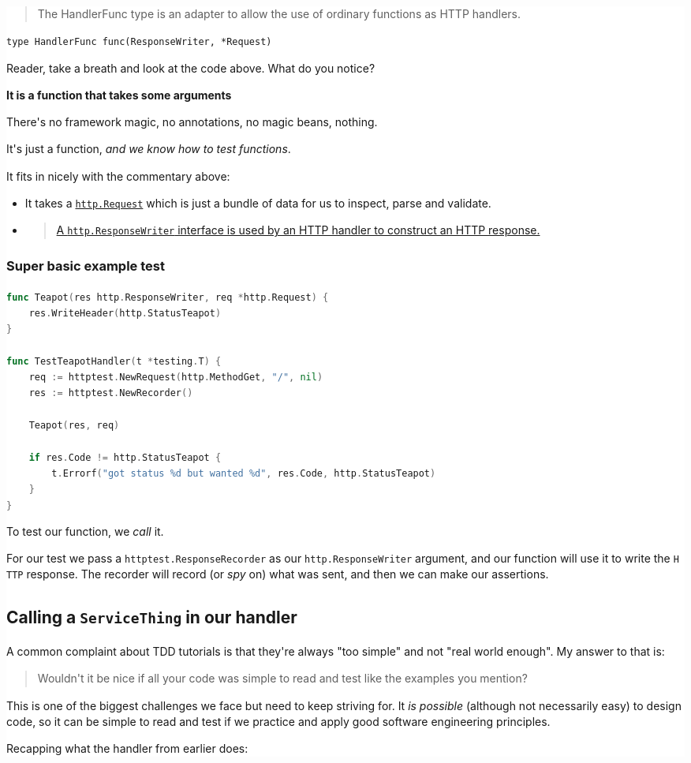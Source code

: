 > The HandlerFunc type is an adapter to allow the use of ordinary functions as HTTP handlers.

`type HandlerFunc func(ResponseWriter, *Request)`

Reader, take a breath and look at the code above. What do you notice?

**It is a function that takes some arguments**

There's no framework magic, no annotations, no magic beans, nothing.

It's just a function, _and we know how to test functions_.

It fits in nicely with the commentary above:

* It takes a [`http.Request`](https://golang.org/pkg/net/http/#Request) which is just a bundle of data for us to inspect, parse and validate.
* > [A `http.ResponseWriter` interface is used by an HTTP handler to construct an HTTP response.](https://golang.org/pkg/net/http/#ResponseWriter)

### Super basic example test

```go
func Teapot(res http.ResponseWriter, req *http.Request) {
    res.WriteHeader(http.StatusTeapot)
}

func TestTeapotHandler(t *testing.T) {
    req := httptest.NewRequest(http.MethodGet, "/", nil)
    res := httptest.NewRecorder()

    Teapot(res, req)

    if res.Code != http.StatusTeapot {
        t.Errorf("got status %d but wanted %d", res.Code, http.StatusTeapot)
    }
}
```

To test our function, we _call_ it.

For our test we pass a `httptest.ResponseRecorder` as our `http.ResponseWriter` argument, and our function will use it to write the `HTTP` response. The recorder will record \(or _spy_ on\) what was sent, and then we can make our assertions.

## Calling a `ServiceThing` in our handler

A common complaint about TDD tutorials is that they're always "too simple" and not "real world enough". My answer to that is:

> Wouldn't it be nice if all your code was simple to read and test like the examples you mention?

This is one of the biggest challenges we face but need to keep striving for. It _is possible_ \(although not necessarily easy\) to design code, so it can be simple to read and test if we practice and apply good software engineering principles.

Recapping what the handler from earlier does:
